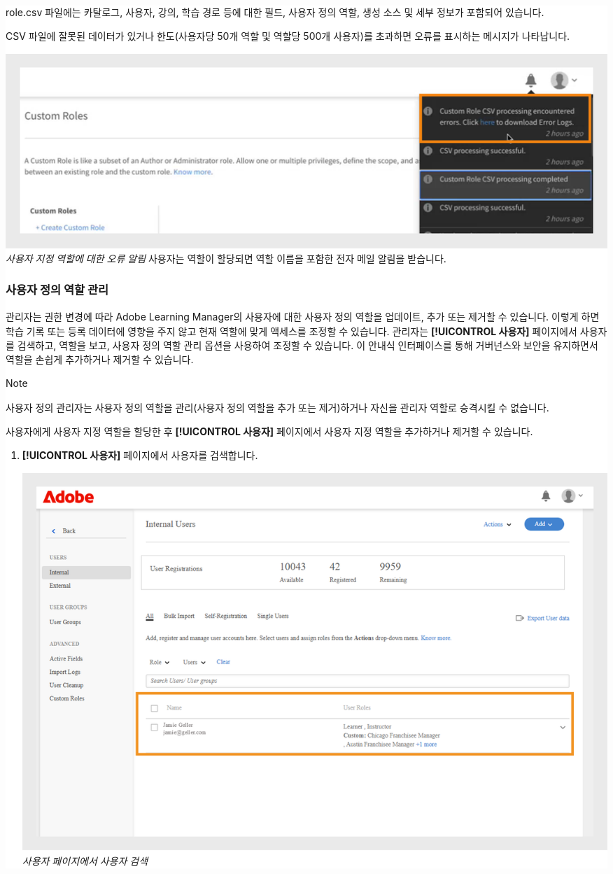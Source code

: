 role.csv 파일에는 카탈로그, 사용자, 강의, 학습 경로 등에 대한 필드, 사용자 정의 역할, 생성 소스 및 세부 정보가 포함되어 있습니다.

CSV 파일에 잘못된 데이터가 있거나 한도(사용자당 50개 역할 및 역할당 500개 사용자)를 초과하면 오류를 표시하는 메시지가 나타납니다.

![](assets/error-custom-role.png)
_사용자 지정 역할에 대한 오류 알림_
사용자는 역할이 할당되면 역할 이름을 포함한 전자 메일 알림을 받습니다.

### 사용자 정의 역할 관리

관리자는 권한 변경에 따라 Adobe Learning Manager의 사용자에 대한 사용자 정의 역할을 업데이트, 추가 또는 제거할 수 있습니다. 이렇게 하면 학습 기록 또는 등록 데이터에 영향을 주지 않고 현재 역할에 맞게 액세스를 조정할 수 있습니다. 관리자는 **[!UICONTROL 사용자]** 페이지에서 사용자를 검색하고, 역할을 보고, 사용자 정의 역할 관리 옵션을 사용하여 조정할 수 있습니다. 이 안내식 인터페이스를 통해 거버넌스와 보안을 유지하면서 역할을 손쉽게 추가하거나 제거할 수 있습니다.

>[!NOTE]
>
>사용자 정의 관리자는 사용자 정의 역할을 관리(사용자 정의 역할을 추가 또는 제거)하거나 자신을 관리자 역할로 승격시킬 수 없습니다.

사용자에게 사용자 지정 역할을 할당한 후 **[!UICONTROL 사용자]** 페이지에서 사용자 지정 역할을 추가하거나 제거할 수 있습니다.

1. **[!UICONTROL 사용자]** 페이지에서 사용자를 검색합니다.

   ![](assets/search-user-role.png)
   _사용자 페이지에서 사용자 검색_